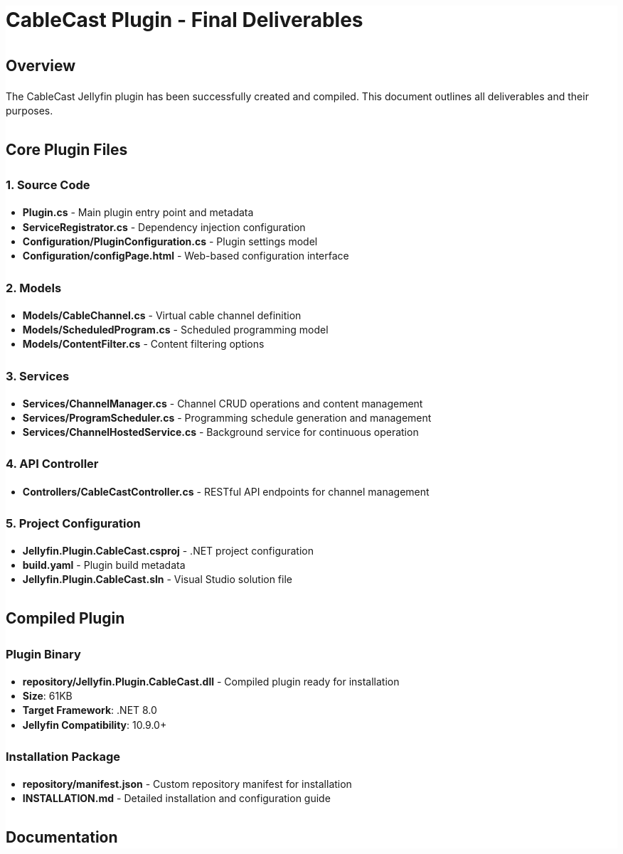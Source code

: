 # CableCast Plugin - Final Deliverables

## Overview

The CableCast Jellyfin plugin has been successfully created and compiled. This document outlines all deliverables and their purposes.

## Core Plugin Files

### 1. Source Code
- **Plugin.cs** - Main plugin entry point and metadata
- **ServiceRegistrator.cs** - Dependency injection configuration
- **Configuration/PluginConfiguration.cs** - Plugin settings model
- **Configuration/configPage.html** - Web-based configuration interface

### 2. Models
- **Models/CableChannel.cs** - Virtual cable channel definition
- **Models/ScheduledProgram.cs** - Scheduled programming model
- **Models/ContentFilter.cs** - Content filtering options

### 3. Services
- **Services/ChannelManager.cs** - Channel CRUD operations and content management
- **Services/ProgramScheduler.cs** - Programming schedule generation and management
- **Services/ChannelHostedService.cs** - Background service for continuous operation

### 4. API Controller
- **Controllers/CableCastController.cs** - RESTful API endpoints for channel management

### 5. Project Configuration
- **Jellyfin.Plugin.CableCast.csproj** - .NET project configuration
- **build.yaml** - Plugin build metadata
- **Jellyfin.Plugin.CableCast.sln** - Visual Studio solution file

## Compiled Plugin

### Plugin Binary
- **repository/Jellyfin.Plugin.CableCast.dll** - Compiled plugin ready for installation
- **Size**: 61KB
- **Target Framework**: .NET 8.0
- **Jellyfin Compatibility**: 10.9.0+

### Installation Package
- **repository/manifest.json** - Custom repository manifest for installation
- **INSTALLATION.md** - Detailed installation and configuration guide

## Documentation
